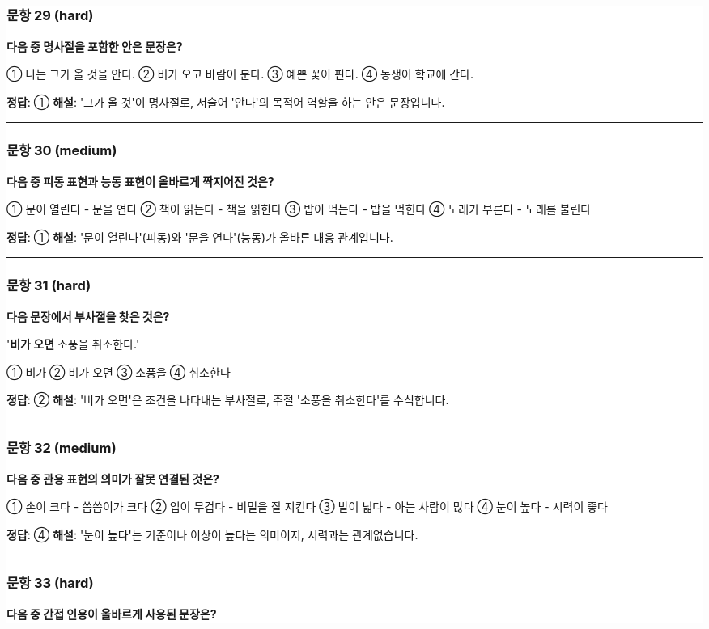 
### 문항 29 (hard)
**다음 중 명사절을 포함한 안은 문장은?**

① 나는 그가 올 것을 안다.
② 비가 오고 바람이 분다.
③ 예쁜 꽃이 핀다.
④ 동생이 학교에 간다.

**정답**: ①
**해설**: '그가 올 것'이 명사절로, 서술어 '안다'의 목적어 역할을 하는 안은 문장입니다.

---

### 문항 30 (medium)
**다음 중 피동 표현과 능동 표현이 올바르게 짝지어진 것은?**

① 문이 열린다 - 문을 연다
② 책이 읽는다 - 책을 읽힌다
③ 밥이 먹는다 - 밥을 먹힌다
④ 노래가 부른다 - 노래를 불린다

**정답**: ①
**해설**: '문이 열린다'(피동)와 '문을 연다'(능동)가 올바른 대응 관계입니다.

---

### 문항 31 (hard)
**다음 문장에서 부사절을 찾은 것은?**

'**비가 오면** 소풍을 취소한다.'

① 비가
② 비가 오면
③ 소풍을
④ 취소한다

**정답**: ②
**해설**: '비가 오면'은 조건을 나타내는 부사절로, 주절 '소풍을 취소한다'를 수식합니다.

---

### 문항 32 (medium)
**다음 중 관용 표현의 의미가 잘못 연결된 것은?**

① 손이 크다 - 씀씀이가 크다
② 입이 무겁다 - 비밀을 잘 지킨다
③ 발이 넓다 - 아는 사람이 많다
④ 눈이 높다 - 시력이 좋다

**정답**: ④
**해설**: '눈이 높다'는 기준이나 이상이 높다는 의미이지, 시력과는 관계없습니다.

---

### 문항 33 (hard)
**다음 중 간접 인용이 올바르게 사용된 문장은?**
